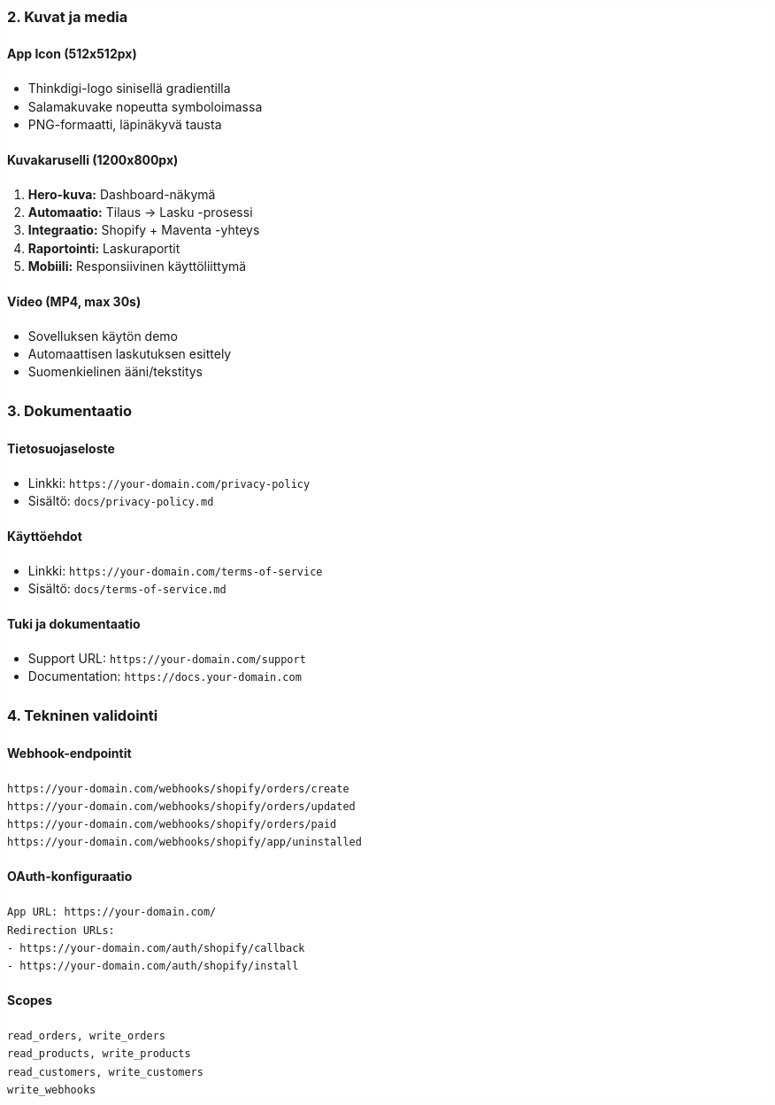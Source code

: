 ### 2. Kuvat ja media

#### App Icon (512x512px)
- Thinkdigi-logo sinisellä gradientilla
- Salamakuvake nopeutta symboloimassa
- PNG-formaatti, läpinäkyvä tausta

#### Kuvakaruselli (1200x800px)
1. **Hero-kuva:** Dashboard-näkymä
2. **Automaatio:** Tilaus → Lasku -prosessi
3. **Integraatio:** Shopify + Maventa -yhteys
4. **Raportointi:** Laskuraportit
5. **Mobiili:** Responsiivinen käyttöliittymä

#### Video (MP4, max 30s)
- Sovelluksen käytön demo
- Automaattisen laskutuksen esittely
- Suomenkielinen ääni/tekstitys

### 3. Dokumentaatio

#### Tietosuojaseloste
- Linkki: `https://your-domain.com/privacy-policy`
- Sisältö: `docs/privacy-policy.md`

#### Käyttöehdot  
- Linkki: `https://your-domain.com/terms-of-service`
- Sisältö: `docs/terms-of-service.md`

#### Tuki ja dokumentaatio
- Support URL: `https://your-domain.com/support`
- Documentation: `https://docs.your-domain.com`

### 4. Tekninen validointi

#### Webhook-endpointit
```
https://your-domain.com/webhooks/shopify/orders/create
https://your-domain.com/webhooks/shopify/orders/updated
https://your-domain.com/webhooks/shopify/orders/paid
https://your-domain.com/webhooks/shopify/app/uninstalled
```

#### OAuth-konfiguraatio
```
App URL: https://your-domain.com/
Redirection URLs: 
- https://your-domain.com/auth/shopify/callback
- https://your-domain.com/auth/shopify/install
```

#### Scopes
```
read_orders, write_orders
read_products, write_products
read_customers, write_customers
write_webhooks
```
